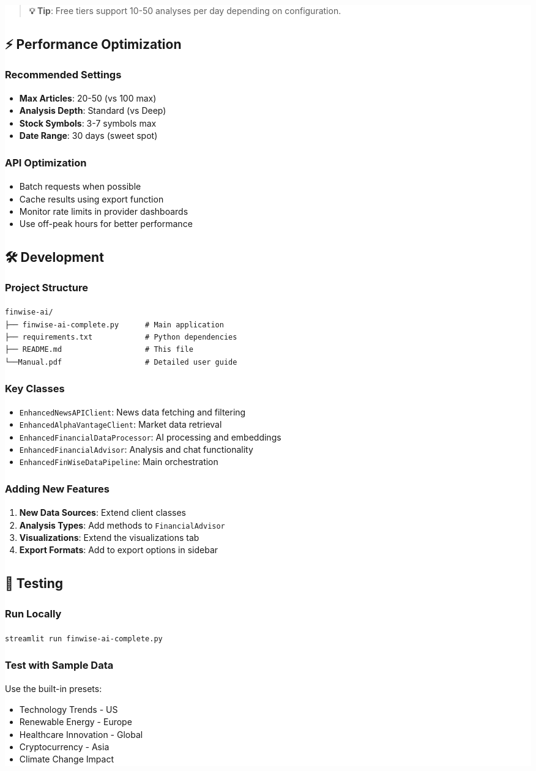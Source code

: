 > **💡 Tip**: Free tiers support 10-50 analyses per day depending on configuration.

## ⚡ Performance Optimization

### **Recommended Settings**
- **Max Articles**: 20-50 (vs 100 max)
- **Analysis Depth**: Standard (vs Deep)
- **Stock Symbols**: 3-7 symbols max
- **Date Range**: 30 days (sweet spot)

### **API Optimization**
- Batch requests when possible
- Cache results using export function  
- Monitor rate limits in provider dashboards
- Use off-peak hours for better performance

## 🛠️ Development

### **Project Structure**
```
finwise-ai/
├── finwise-ai-complete.py      # Main application
├── requirements.txt            # Python dependencies
├── README.md                   # This file
└──Manual.pdf                   # Detailed user guide
```

### **Key Classes**
- `EnhancedNewsAPIClient`: News data fetching and filtering
- `EnhancedAlphaVantageClient`: Market data retrieval  
- `EnhancedFinancialDataProcessor`: AI processing and embeddings
- `EnhancedFinancialAdvisor`: Analysis and chat functionality
- `EnhancedFinWiseDataPipeline`: Main orchestration

### **Adding New Features**
1. **New Data Sources**: Extend client classes
2. **Analysis Types**: Add methods to `FinancialAdvisor`
3. **Visualizations**: Extend the visualizations tab
4. **Export Formats**: Add to export options in sidebar

## 🧪 Testing

### **Run Locally**
```bash
streamlit run finwise-ai-complete.py
```

### **Test with Sample Data**
Use the built-in presets:
- Technology Trends - US
- Renewable Energy - Europe  
- Healthcare Innovation - Global
- Cryptocurrency - Asia
- Climate Change Impact
